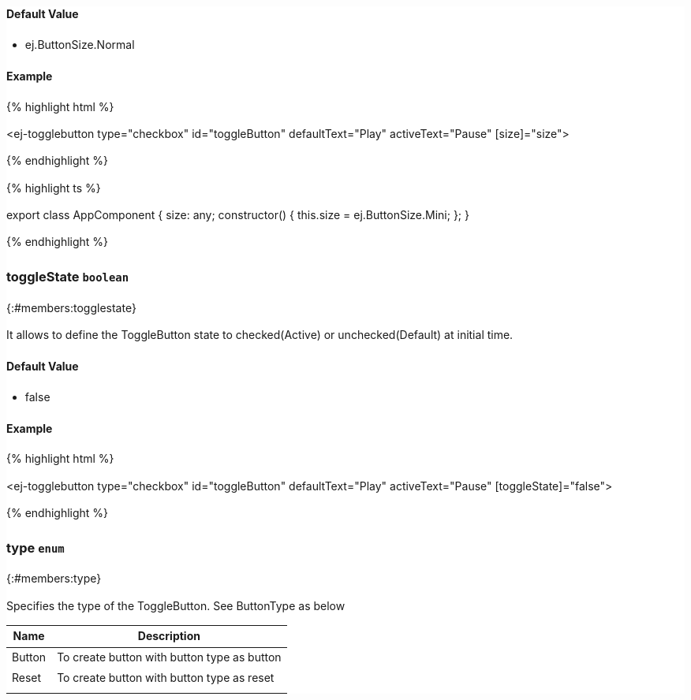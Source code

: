 #### Default Value

* ej.ButtonSize.Normal

#### Example

{% highlight html %}
 
<ej-togglebutton type="checkbox" id="toggleButton" defaultText="Play" activeText="Pause" [size]="size"></ej-togglebutton>

{% endhighlight %}

{% highlight ts %}

 export class AppComponent {
    size: any;
    constructor() {
    this.size = ej.ButtonSize.Mini;
    };
}

{% endhighlight %}  

### toggleState `boolean`
{:#members:togglestate}

It allows to define the ToggleButton state to checked(Active) or unchecked(Default) at initial time.

#### Default Value

* false

#### Example

{% highlight html %}
 
<ej-togglebutton type="checkbox" id="toggleButton" defaultText="Play" activeText="Pause" [toggleState]="false"></ej-togglebutton>
 
{% endhighlight %}

### type `enum`
{:#members:type}

<ts name = "ej.ButtonType" />

Specifies the type of the ToggleButton. See ButtonType as below

<table class="params">
<thead>
<tr>
<th>Name</th>
<th>Description</th>
</tr>
</thead>
<tbody>
<tr>
<td class="name">
Button</td>
<td class="description">To create button with button type as button</td>
</tr>
<tr>
<td class="name">
Reset</td>
<td class="description">To create button with button type as reset</td>
</tr>
<tr>
<td class="name">